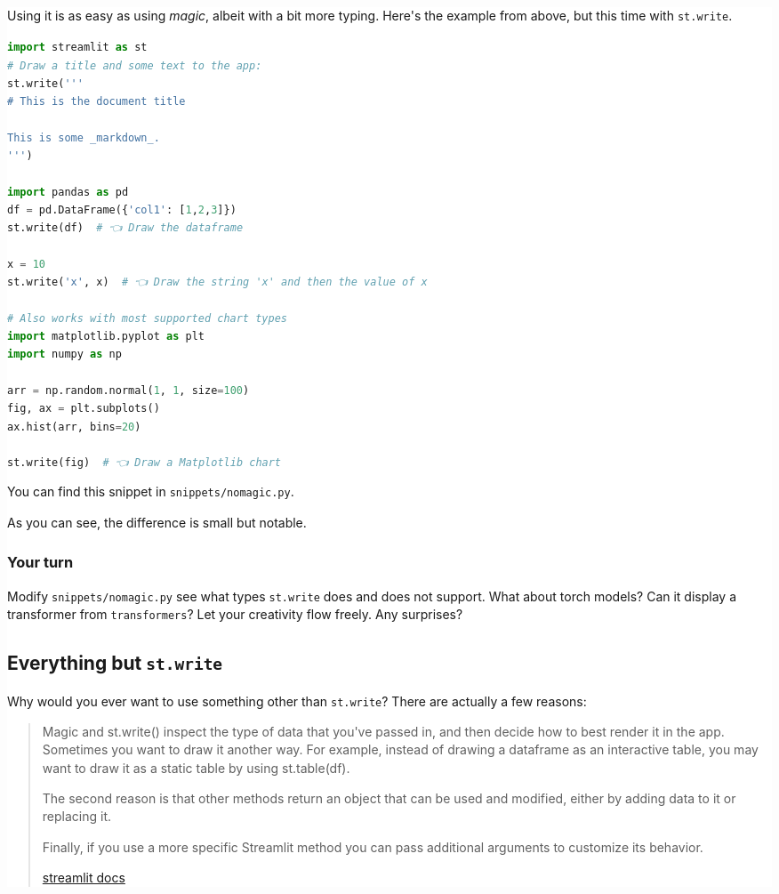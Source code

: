 Using it is as easy as using _magic_, albeit with a bit more typing. Here's the example from above, but this time with `st.write`.

```python
import streamlit as st
# Draw a title and some text to the app:
st.write('''
# This is the document title

This is some _markdown_.
''')

import pandas as pd
df = pd.DataFrame({'col1': [1,2,3]})
st.write(df)  # 👈 Draw the dataframe

x = 10
st.write('x', x)  # 👈 Draw the string 'x' and then the value of x

# Also works with most supported chart types
import matplotlib.pyplot as plt
import numpy as np

arr = np.random.normal(1, 1, size=100)
fig, ax = plt.subplots()
ax.hist(arr, bins=20)

st.write(fig)  # 👈 Draw a Matplotlib chart
```

You can find this snippet in `snippets/nomagic.py`.

As you can see, the difference is small but notable.

### Your turn

Modify `snippets/nomagic.py` see what types `st.write` does and does not support. What about torch models? Can it display a transformer from `transformers`? Let your creativity flow freely.
Any surprises?

## Everything but `st.write`

Why would you ever want to use something other than `st.write`?
There are actually a few reasons:

> Magic and st.write() inspect the type of data that you've passed in, and then decide how to best render it in the app. Sometimes you want to draw it another way. For example, instead of drawing a dataframe as an interactive table, you may want to draw it as a static table by using st.table(df).
>
> The second reason is that other methods return an object that can be used and modified, either by adding data to it or replacing it.
>
> Finally, if you use a more specific Streamlit method you can pass additional arguments to customize its behavior.
>
> [streamlit docs](https://docs.streamlit.io/get-started/fundamentals/main-concepts#write-a-data-frame)
